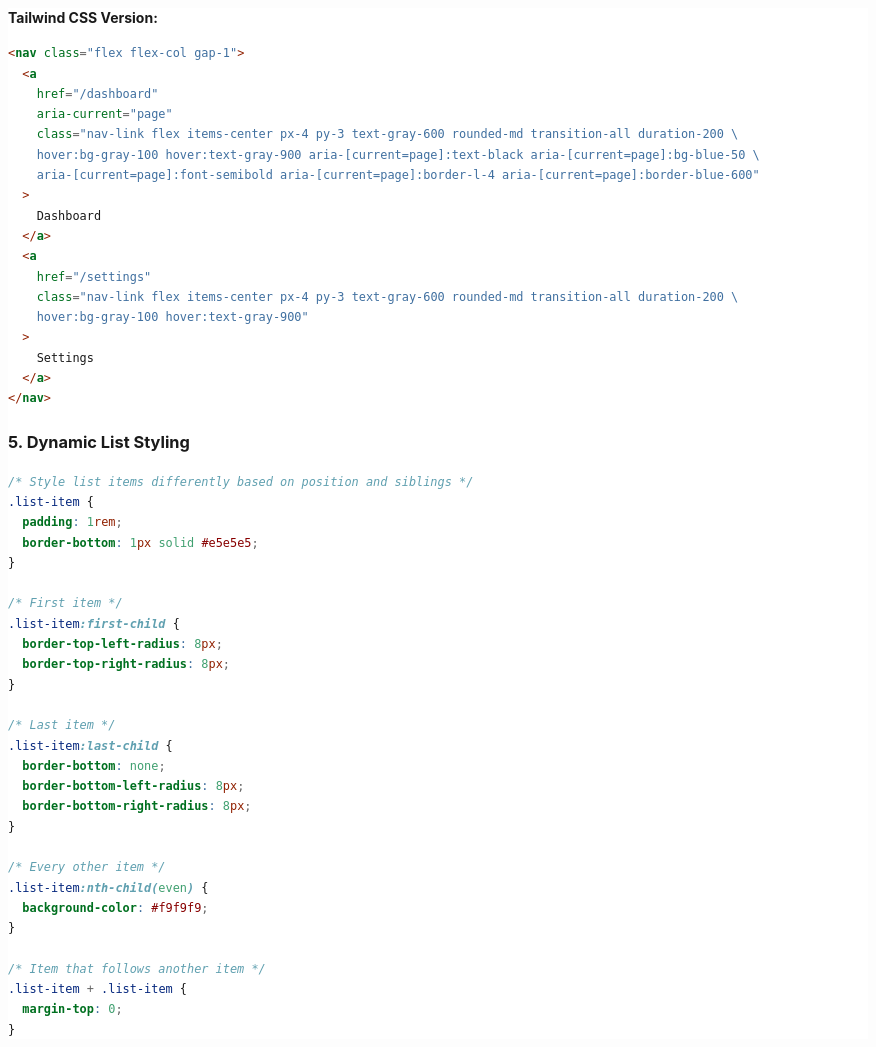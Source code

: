 **Tailwind CSS Version:**

```html
<nav class="flex flex-col gap-1">
  <a
    href="/dashboard"
    aria-current="page"
    class="nav-link flex items-center px-4 py-3 text-gray-600 rounded-md transition-all duration-200 \
    hover:bg-gray-100 hover:text-gray-900 aria-[current=page]:text-black aria-[current=page]:bg-blue-50 \
    aria-[current=page]:font-semibold aria-[current=page]:border-l-4 aria-[current=page]:border-blue-600"
  >
    Dashboard
  </a>
  <a
    href="/settings"
    class="nav-link flex items-center px-4 py-3 text-gray-600 rounded-md transition-all duration-200 \
    hover:bg-gray-100 hover:text-gray-900"
  >
    Settings
  </a>
</nav>
```

### 5. Dynamic List Styling

```css
/* Style list items differently based on position and siblings */
.list-item {
  padding: 1rem;
  border-bottom: 1px solid #e5e5e5;
}

/* First item */
.list-item:first-child {
  border-top-left-radius: 8px;
  border-top-right-radius: 8px;
}

/* Last item */
.list-item:last-child {
  border-bottom: none;
  border-bottom-left-radius: 8px;
  border-bottom-right-radius: 8px;
}

/* Every other item */
.list-item:nth-child(even) {
  background-color: #f9f9f9;
}

/* Item that follows another item */
.list-item + .list-item {
  margin-top: 0;
}
```
